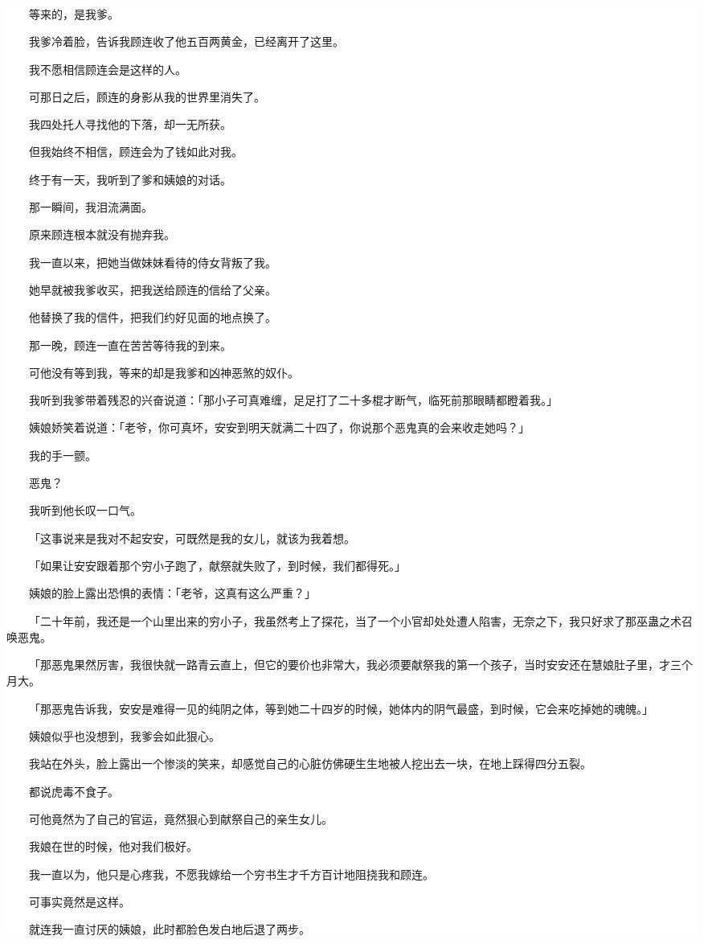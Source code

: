 &emsp;&emsp;等来的，是我爹。  
  
&emsp;&emsp;我爹冷着脸，告诉我顾连收了他五百两黄金，已经离开了这里。  
  
&emsp;&emsp;我不愿相信顾连会是这样的人。  
  
&emsp;&emsp;可那日之后，顾连的身影从我的世界里消失了。  
  
&emsp;&emsp;我四处托人寻找他的下落，却一无所获。  
  
&emsp;&emsp;但我始终不相信，顾连会为了钱如此对我。  
  
&emsp;&emsp;终于有一天，我听到了爹和姨娘的对话。  
  
&emsp;&emsp;那一瞬间，我泪流满面。  
  
&emsp;&emsp;原来顾连根本就没有抛弃我。  
  
&emsp;&emsp;我一直以来，把她当做妹妹看待的侍女背叛了我。  
  
&emsp;&emsp;她早就被我爹收买，把我送给顾连的信给了父亲。  
  
&emsp;&emsp;他替换了我的信件，把我们约好见面的地点换了。  
  
&emsp;&emsp;那一晚，顾连一直在苦苦等待我的到来。  
  
&emsp;&emsp;可他没有等到我，等来的却是我爹和凶神恶煞的奴仆。  
  
&emsp;&emsp;我听到我爹带着残忍的兴奋说道：「那小子可真难缠，足足打了二十多棍才断气，临死前那眼睛都瞪着我。」  
  
&emsp;&emsp;姨娘娇笑着说道：「老爷，你可真坏，安安到明天就满二十四了，你说那个恶鬼真的会来收走她吗？」  
  
&emsp;&emsp;我的手一颤。  
  
&emsp;&emsp;恶鬼？  
  
&emsp;&emsp;我听到他长叹一口气。  
  
&emsp;&emsp;「这事说来是我对不起安安，可既然是我的女儿，就该为我着想。  
  
&emsp;&emsp;「如果让安安跟着那个穷小子跑了，献祭就失败了，到时候，我们都得死。」  
  
&emsp;&emsp;姨娘的脸上露出恐惧的表情：「老爷，这真有这么严重？」  
  
&emsp;&emsp;「二十年前，我还是一个山里出来的穷小子，我虽然考上了探花，当了一个小官却处处遭人陷害，无奈之下，我只好求了那巫蛊之术召唤恶鬼。  
  
&emsp;&emsp;「那恶鬼果然厉害，我很快就一路青云直上，但它的要价也非常大，我必须要献祭我的第一个孩子，当时安安还在慧娘肚子里，才三个月大。  
  
&emsp;&emsp;「那恶鬼告诉我，安安是难得一见的纯阴之体，等到她二十四岁的时候，她体内的阴气最盛，到时候，它会来吃掉她的魂魄。」  
  
&emsp;&emsp;姨娘似乎也没想到，我爹会如此狠心。  
  
&emsp;&emsp;我站在外头，脸上露出一个惨淡的笑来，却感觉自己的心脏仿佛硬生生地被人挖出去一块，在地上踩得四分五裂。  
  
&emsp;&emsp;都说虎毒不食子。  
  
&emsp;&emsp;可他竟然为了自己的官运，竟然狠心到献祭自己的亲生女儿。  
  
&emsp;&emsp;我娘在世的时候，他对我们极好。  
  
&emsp;&emsp;我一直以为，他只是心疼我，不愿我嫁给一个穷书生才千方百计地阻挠我和顾连。  
  
&emsp;&emsp;可事实竟然是这样。  
  
&emsp;&emsp;就连我一直讨厌的姨娘，此时都脸色发白地后退了两步。  
  